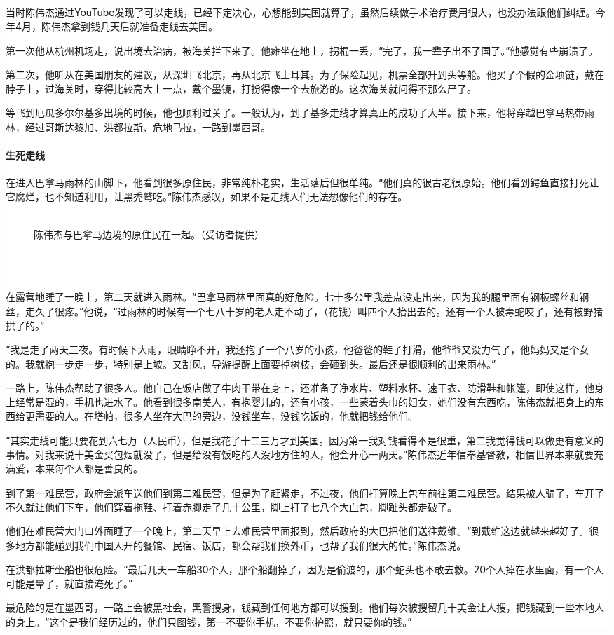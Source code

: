 <p>
 当时陈伟杰通过YouTube发现了可以走线，已经下定决心，心想能到美国就算了，虽然后续做手术治疗费用很大，也没办法跟他们纠缠。今年4月，陈伟杰拿到钱几天后就准备走线去美国。
</p>
<p>
 第一次他从杭州机场走，说出境去治病，被海关拦下来了。他瘫坐在地上，拐棍一丢，“完了，我一辈子出不了国了。”他感觉有些崩溃了。
</p>
<p>
 第二次，他听从在美国朋友的建议，从深圳飞北京，再从北京飞土耳其。为了保险起见，机票全部升到头等舱。他买了个假的金项链，戴在脖子上，过海关时，穿得比较高大上一点，戴个墨镜，打扮得像一个去旅游的。这次海关就问得不那么严了。
</p>
<p>
 等飞到厄瓜多尔尔基多出境的时候，他也顺利过关了。一般认为，到了基多走线才算真正的成功了大半。接下来，他将穿越巴拿马热带雨林，经过哥斯达黎加、洪都拉斯、危地马拉，一路到墨西哥。
</p>
<h4>
 生死走线
</h4>
<p>
 在进入巴拿马雨林的山脚下，他看到很多原住民，非常纯朴老实，生活落后但很单纯。“他们真的很古老很原始。他们看到鳄鱼直接打死让它腐烂，也不知道利用，让黑秃鹫吃。”陈伟杰感叹，如果不是走线人们无法想像他们的存在。
</p>
<figure aria-describedby="caption-attachment-14016217" class="wp-caption aligncenter" id="attachment_14016217" style="width: 345px">
 <ok href="https://i.epochtimes.com/assets/uploads/2023/06/id14016217-photo_2023-06-14-14.38.51.jpeg" target="_blank">
  <img alt="" class="wp-image-14016217" src="https://i.epochtimes.com/assets/uploads/2023/06/id14016217-photo_2023-06-14-14.38.51-600x800.jpeg"/>
 </ok>
 <br/><figcaption class="wp-caption-text" id="caption-attachment-14016217">
  陈伟杰与巴拿马边境的原住民在一起。（受访者提供）
 </figcaption><br/>
</figure><br/>
<p>
 在露营地睡了一晚上，第二天就进入雨林。“巴拿马雨林里面真的好危险。七十多公里我差点没走出来，因为我的腿里面有钢板螺丝和钢丝，走久了很疼。”他说，“过雨林的时候有一个七八十岁的老人走不动了，（花钱）叫四个人抬出去的。还有一个人被毒蛇咬了，还有被野猪拱了的。”
</p>
<p>
 “我是走了两天三夜。有时候下大雨，眼睛睁不开，我还抱了一个八岁的小孩，他爸爸的鞋子打滑，他爷爷又没力气了，他妈妈又是个女的。我就抱一步走一步，特别是上坡。又刮风，导游提醒上面要掉树枝，会砸到头。最后还是很顺利的出来雨林。”
</p>
<p style="text-align: center;">
</p>
<p>
 一路上，陈伟杰帮助了很多人。他自己在饭店做了牛肉干带在身上，还准备了净水片、塑料水杯、速干衣、防滑鞋和帐篷，即使这样，他身上经常是湿的，手机也进水了。他看到很多南美人，有抱婴儿的，还有小孩，一些蒙着头巾的妇女，她们没有东西吃，陈伟杰就把身上的东西给更需要的人。在塔帕，很多人坐在大巴的旁边，没钱坐车，没钱吃饭的，他就把钱给他们。
</p>
<p>
 “其实走线可能只要花到六七万（人民币），但是我花了十二三万才到美国。因为第一我对钱看得不是很重，第二我觉得钱可以做更有意义的事情。对我来说十美金买包烟就没了，但是给没有饭吃的人没地方住的人，他会开心一两天。”陈伟杰近年信奉基督教，相信世界本来就要充满爱，本来每个人都是善良的。
</p>
<p>
 到了第一难民营，政府会派车送他们到第二难民营，但是为了赶紧走，不过夜，他们打算晚上包车前往第二难民营。结果被人骗了，车开了不久就让他们下车，他们穿着拖鞋、打着赤脚走了几十公里，脚上打了七八个大血包，脚趾头都走破了。
</p>
<p>
 他们在难民营大门口外面睡了一个晚上，第二天早上去难民营里面报到，然后政府的大巴把他们送往戴维。“到戴维这边就越来越好了。很多地方都能碰到我们中国人开的餐馆、民宿、饭店，都会帮我们换外币，也帮了我们很大的忙。”陈伟杰说。
</p>
<p>
 在洪都拉斯坐船也很危险。“最后几天一车船30个人，那个船翻掉了，因为是偷渡的，那个蛇头也不敢去救。20个人掉在水里面，有一个人可能是晕了，就直接淹死了。”
</p>
<p>
 最危险的是在墨西哥，一路上会被黑社会，黑警搜身，钱藏到任何地方都可以搜到。他们每次被搜留几十美金让人搜，把钱藏到一些本地人的身上。“这个是我们经历过的，他们只图钱，第一不要你手机，不要你护照，就只要你的钱。”
</p>
